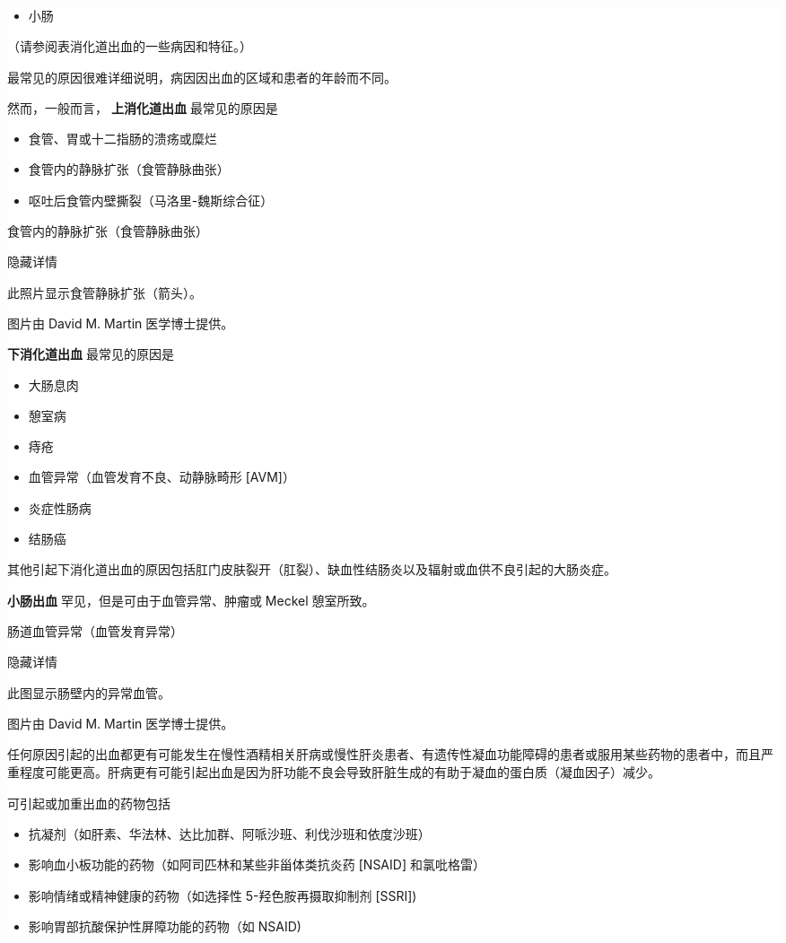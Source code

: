 - 小肠


（请参阅表消化道出血的一些病因和特征。）

最常见的原因很难详细说明，病因因出血的区域和患者的年龄而不同。

然而，一般而言， **上消化道出血** 最常见的原因是

- 食管、胃或十二指肠的溃疡或糜烂

- 食管内的静脉扩张（食管静脉曲张）

- 呕吐后食管内壁撕裂（马洛里-魏斯综合征）


食管内的静脉扩张（食管静脉曲张）



隐藏详情

此照片显示食管静脉扩张（箭头）。

图片由 David M. Martin 医学博士提供。

**下消化道出血** 最常见的原因是

- 大肠息肉

- 憩室病

- 痔疮

- 血管异常（血管发育不良、动静脉畸形 \[AVM\]）

- 炎症性肠病

- 结肠癌


其他引起下消化道出血的原因包括肛门皮肤裂开（肛裂）、缺血性结肠炎以及辐射或血供不良引起的大肠炎症。

**小肠出血** 罕见，但是可由于血管异常、肿瘤或 Meckel 憩室所致。

肠道血管异常（血管发育异常）



隐藏详情

此图显示肠壁内的异常血管。

图片由 David M. Martin 医学博士提供。

任何原因引起的出血都更有可能发生在慢性酒精相关肝病或慢性肝炎患者、有遗传性凝血功能障碍的患者或服用某些药物的患者中，而且严重程度可能更高。肝病更有可能引起出血是因为肝功能不良会导致肝脏生成的有助于凝血的蛋白质（凝血因子）减少。

可引起或加重出血的药物包括

- 抗凝剂（如肝素、华法林、达比加群、阿哌沙班、利伐沙班和依度沙班）

- 影响血小板功能的药物（如阿司匹林和某些非甾体类抗炎药 \[NSAID\] 和氯吡格雷）

- 影响情绪或精神健康的药物（如选择性 5-羟色胺再摄取抑制剂 \[SSRI\])

- 影响胃部抗酸保护性屏障功能的药物（如 NSAID)
